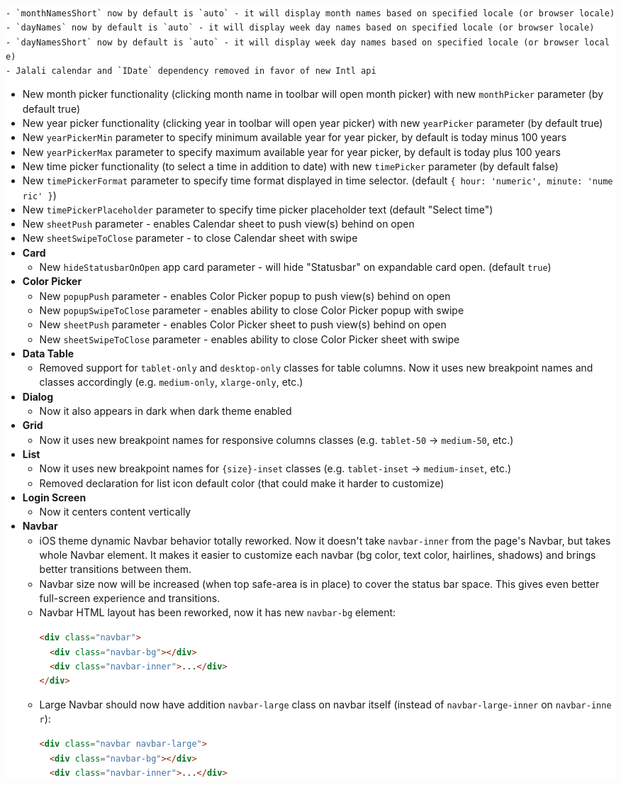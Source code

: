    - `monthNamesShort` now by default is `auto` - it will display month names based on specified locale (or browser locale)
    - `dayNames` now by default is `auto` - it will display week day names based on specified locale (or browser locale)
    - `dayNamesShort` now by default is `auto` - it will display week day names based on specified locale (or browser locale)
    - Jalali calendar and `IDate` dependency removed in favor of new Intl api
  - New month picker functionality (clicking month name in toolbar will open month picker) with new `monthPicker` parameter (by default true)
  - New year picker functionality (clicking year in toolbar will open year picker) with new `yearPicker` parameter (by default true)
  - New `yearPickerMin` parameter to specify minimum available year for year picker, by default is today minus 100 years
  - New `yearPickerMax` parameter to specify maximum available year for year picker, by default is today plus 100 years
  - New time picker functionality (to select a time in addition to date) with new `timePicker` parameter (by default false)
  - New `timePickerFormat` parameter to specify time format displayed in time selector. (default `{ hour: 'numeric', minute: 'numeric' }`)
  - New `timePickerPlaceholder` parameter to specify time picker placeholder text (default "Select time")
  - New `sheetPush` parameter - enables Calendar sheet to push view(s) behind on open
  - New `sheetSwipeToClose` parameter - to close Calendar sheet with swipe
- **Card**
  - New `hideStatusbarOnOpen` app card parameter - will hide "Statusbar" on expandable card open. (default `true`)
- **Color Picker**
  - New `popupPush` parameter - enables Color Picker popup to push view(s) behind on open
  - New `popupSwipeToClose` parameter - enables ability to close Color Picker popup with swipe
  - New `sheetPush` parameter - enables Color Picker sheet to push view(s) behind on open
  - New `sheetSwipeToClose` parameter - enables ability to close Color Picker sheet with swipe
- **Data Table**
  - Removed support for `tablet-only` and `desktop-only` classes for table columns. Now it uses new breakpoint names and classes accordingly (e.g. `medium-only`, `xlarge-only`, etc.)
- **Dialog**
  - Now it also appears in dark when dark theme enabled
- **Grid**
  - Now it uses new breakpoint names for responsive columns classes (e.g. `tablet-50` -> `medium-50`, etc.)
- **List**
  - Now it uses new breakpoint names for `{size}-inset` classes (e.g. `tablet-inset` -> `medium-inset`, etc.)
  - Removed declaration for list icon default color (that could make it harder to customize)
- **Login Screen**
  - Now it centers content vertically
- **Navbar**
  - iOS theme dynamic Navbar behavior totally reworked. Now it doesn't take `navbar-inner` from the page's Navbar, but takes whole Navbar element. It makes it easier to customize each navbar (bg color, text color, hairlines, shadows) and brings better transitions between them.
  - Navbar size now will be increased (when top safe-area is in place) to cover the status bar space. This gives even better full-screen experience and transitions.
  - Navbar HTML layout has been reworked, now it has new `navbar-bg` element:
    ```html
    <div class="navbar">
      <div class="navbar-bg"></div>
      <div class="navbar-inner">...</div>
    </div>
    ```
  - Large Navbar should now have addition `navbar-large` class on navbar itself (instead of `navbar-large-inner` on `navbar-inner`):
    ```html
    <div class="navbar navbar-large">
      <div class="navbar-bg"></div>
      <div class="navbar-inner">...</div>
